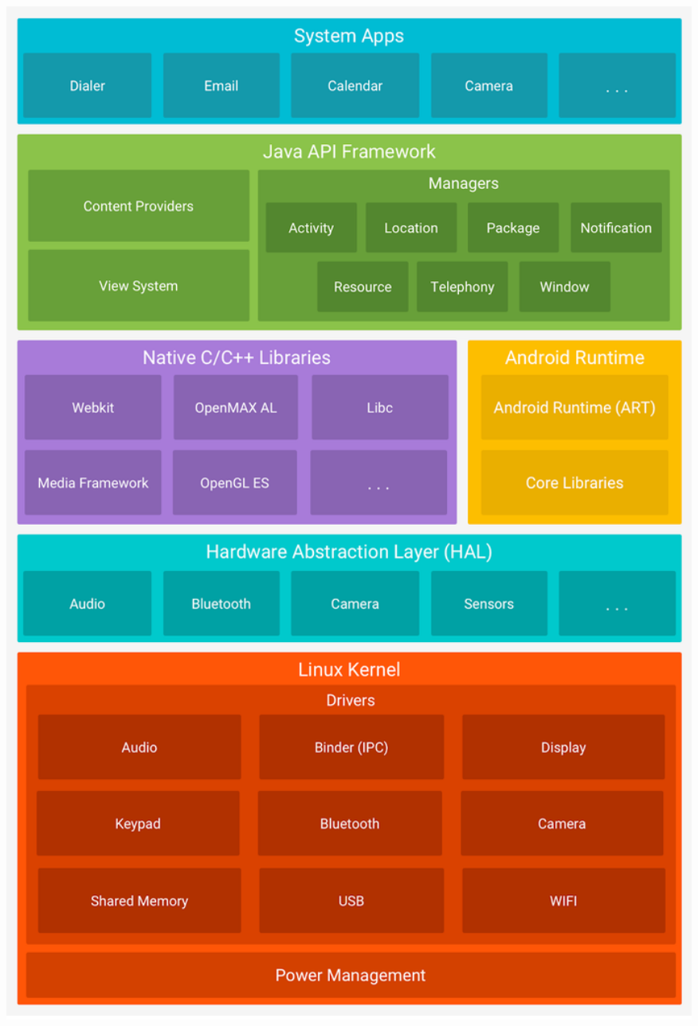 <img src="img/Lab0oE9vdMz32jryjnOr85wHgVjj4uvbMocB_qq9UTtgPaKD4ibiFvsfWrjSTlNwJXyP1BoE8yBBEi3mWcz-41tmeZ2zM8dyVhAmwhzGZItpdU7fGbtHwEokMWGh3WKPRyG2veQy.png" alt="img" style="zoom:200%;" />

